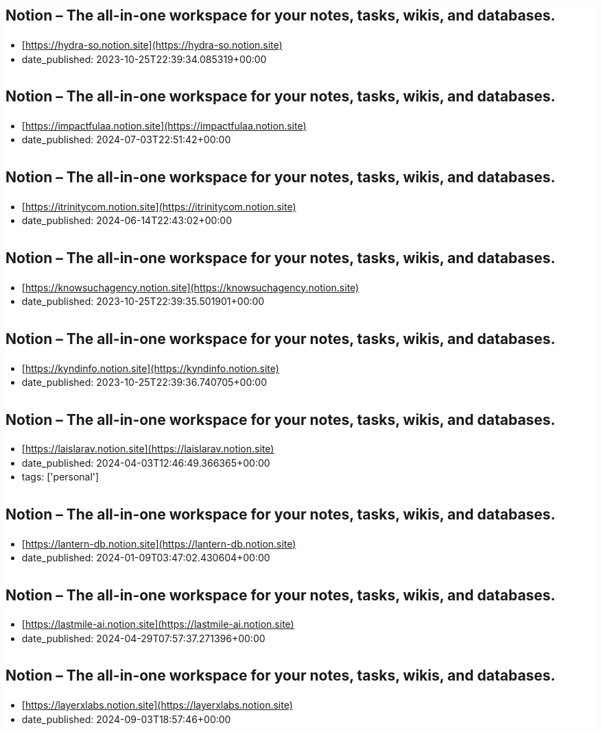  ## Notion – The all-in-one workspace for your notes, tasks, wikis, and databases.
 - [https://hydra-so.notion.site](https://hydra-so.notion.site)
 - date_published: 2023-10-25T22:39:34.085319+00:00

 ## Notion – The all-in-one workspace for your notes, tasks, wikis, and databases.
 - [https://impactfulaa.notion.site](https://impactfulaa.notion.site)
 - date_published: 2024-07-03T22:51:42+00:00

 ## Notion – The all-in-one workspace for your notes, tasks, wikis, and databases.
 - [https://itrinitycom.notion.site](https://itrinitycom.notion.site)
 - date_published: 2024-06-14T22:43:02+00:00

 ## Notion – The all-in-one workspace for your notes, tasks, wikis, and databases.
 - [https://knowsuchagency.notion.site](https://knowsuchagency.notion.site)
 - date_published: 2023-10-25T22:39:35.501901+00:00

 ## Notion – The all-in-one workspace for your notes, tasks, wikis, and databases.
 - [https://kyndinfo.notion.site](https://kyndinfo.notion.site)
 - date_published: 2023-10-25T22:39:36.740705+00:00

 ## Notion – The all-in-one workspace for your notes, tasks, wikis, and databases.
 - [https://laislarav.notion.site](https://laislarav.notion.site)
 - date_published: 2024-04-03T12:46:49.366365+00:00
 - tags: ['personal']

 ## Notion – The all-in-one workspace for your notes, tasks, wikis, and databases.
 - [https://lantern-db.notion.site](https://lantern-db.notion.site)
 - date_published: 2024-01-09T03:47:02.430604+00:00

 ## Notion – The all-in-one workspace for your notes, tasks, wikis, and databases.
 - [https://lastmile-ai.notion.site](https://lastmile-ai.notion.site)
 - date_published: 2024-04-29T07:57:37.271396+00:00

 ## Notion – The all-in-one workspace for your notes, tasks, wikis, and databases.
 - [https://layerxlabs.notion.site](https://layerxlabs.notion.site)
 - date_published: 2024-09-03T18:57:46+00:00
